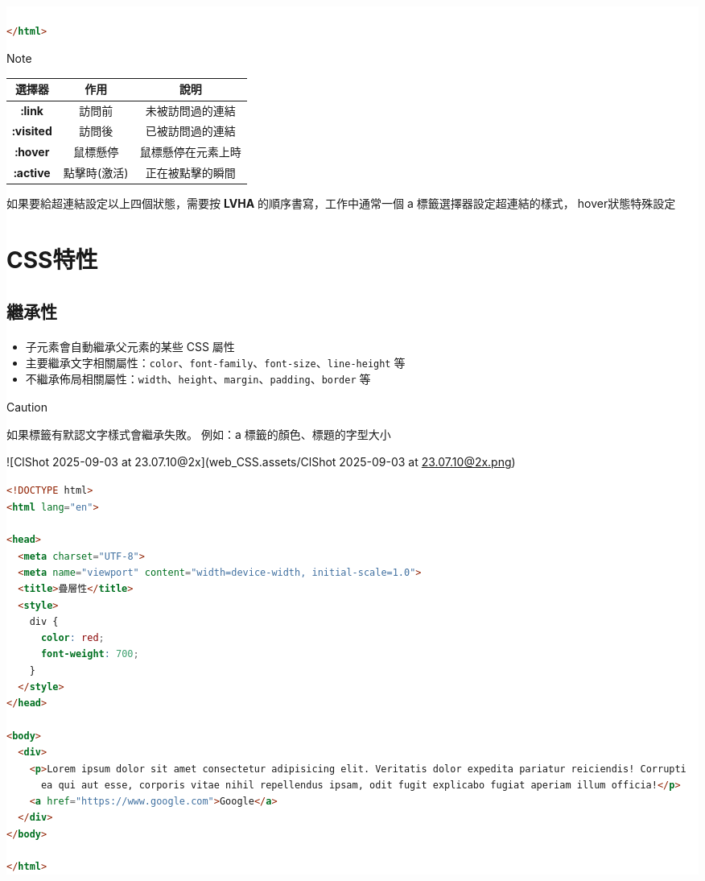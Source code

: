 ```html

</html>
```

>[!note]
>
>|    選擇器    |     作用     |        說明        |
>| :----------: | :----------: | :----------------: |
>|  **:link**   |    訪問前    |  未被訪問過的連結  |
>| **:visited** |    訪問後    |  已被訪問過的連結  |
>|  **:hover**  |   鼠標懸停   | 鼠標懸停在元素上時 |
>| **:active**  | 點擊時(激活) |  正在被點擊的瞬間  |
>
>如果要給超連結設定以上四個狀態，需要按 **LVHA** 的順序書寫，工作中通常一個 a 標籤選擇器設定超連結的樣式， hover狀態特殊設定 

# CSS特性

## 繼承性

- 子元素會自動繼承父元素的某些 CSS 屬性
- 主要繼承文字相關屬性：`color`、`font-family`、`font-size`、`line-height` 等
- 不繼承佈局相關屬性：`width`、`height`、`margin`、`padding`、`border` 等

> [!caution]
>
> 如果標籤有默認文字樣式會繼承失敗。 例如：a 標籤的顏色、標題的字型大小

![ClShot 2025-09-03 at 23.07.10@2x](web_CSS.assets/ClShot 2025-09-03 at 23.07.10@2x.png)

```html
<!DOCTYPE html>
<html lang="en">

<head>
  <meta charset="UTF-8">
  <meta name="viewport" content="width=device-width, initial-scale=1.0">
  <title>疊層性</title>
  <style>
    div {
      color: red;
      font-weight: 700;
    }
  </style>
</head>

<body>
  <div>
    <p>Lorem ipsum dolor sit amet consectetur adipisicing elit. Veritatis dolor expedita pariatur reiciendis! Corrupti
      ea qui aut esse, corporis vitae nihil repellendus ipsam, odit fugit explicabo fugiat aperiam illum officia!</p>
    <a href="https://www.google.com">Google</a>
  </div>
</body>

</html>
```
